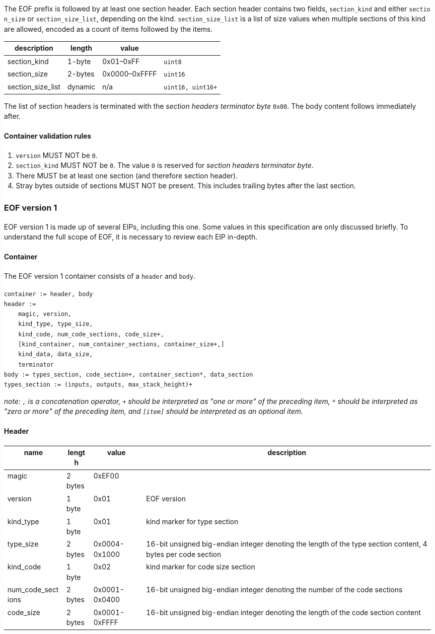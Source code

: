 The EOF prefix is followed by at least one section header. Each section header contains two fields, `section_kind` and either `section_size` or `section_size_list`, depending on the kind. `section_size_list` is a list of size values when multiple sections of this kind are allowed, encoded as a count of items followed by the items.

| description       | length  | value         |                   |
|-------------------|---------|---------------|-------------------|
| section_kind      | 1-byte  | 0x01–0xFF     | `uint8`           |
| section_size      | 2-bytes | 0x0000–0xFFFF | `uint16`          |
| section_size_list | dynamic | n/a           | `uint16, uint16+` |

The list of section headers is terminated with the *section headers terminator byte* `0x00`. The body content follows immediately after.

#### Container validation rules

1. `version` MUST NOT be `0`.
2. `section_kind` MUST NOT be `0`. The value `0` is reserved for *section headers terminator byte*.
3. There MUST be at least one section (and therefore section header).
5. Stray bytes outside of sections MUST NOT be present. This includes trailing bytes after the last section.

### EOF version 1

EOF version 1 is made up of several EIPs, including this one. Some values in this specification are only discussed briefly. To understand the full scope of EOF, it is necessary to review each EIP in-depth.

#### Container

The EOF version 1 container consists of a `header` and `body`.

```
container := header, body
header := 
    magic, version, 
    kind_type, type_size, 
    kind_code, num_code_sections, code_size+,
    [kind_container, num_container_sections, container_size+,]
    kind_data, data_size,
    terminator
body := types_section, code_section+, container_section*, data_section
types_section := (inputs, outputs, max_stack_height)+
```

*note: `,` is a concatenation operator, `+` should be interpreted as "one or more" of the preceding item, `*` should be interpreted as "zero or more" of the preceding item, and `[item]` should be interpreted as an optional item.*

#### Header

| name                   | length   | value         | description                                                                                                  |
|------------------------|----------|---------------|--------------------------------------------------------------------------------------------------------------|
| magic                  | 2 bytes  | 0xEF00        |                                                                                                              |
| version                | 1 byte   | 0x01          | EOF version                                                                                                  |
| kind_type              | 1 byte   | 0x01          | kind marker for type section                                                                                 |
| type_size              | 2 bytes  | 0x0004-0x1000 | 16-bit unsigned big-endian integer denoting the length of the type section content, 4 bytes per code section |
| kind_code              | 1 byte   | 0x02          | kind marker for code size section                                                                            |
| num_code_sections      | 2 bytes  | 0x0001-0x0400 | 16-bit unsigned big-endian integer denoting the number of the code sections                                  |
| code_size              | 2 bytes  | 0x0001-0xFFFF | 16-bit unsigned big-endian integer denoting the length of the code section content                           |